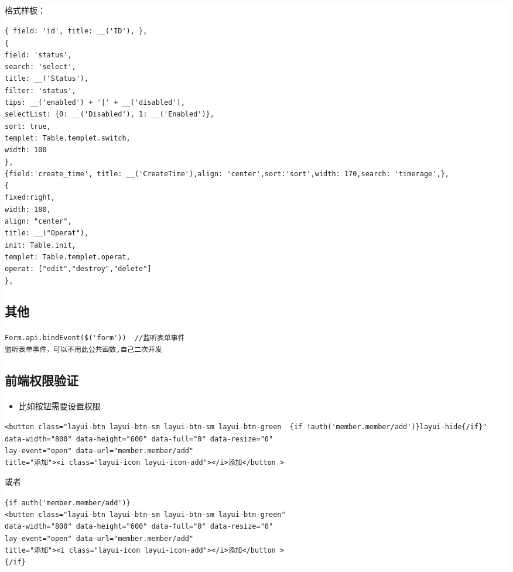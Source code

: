 
格式样板：
~~~
{ field: 'id', title: __('ID'), },
{
field: 'status',
search: 'select',
title: __('Status'),
filter: 'status',
tips: __('enabled') + '|' + __('disabled'),
selectList: {0: __('Disabled'), 1: __('Enabled')},
sort: true,
templet: Table.templet.switch,
width: 100
},
{field:'create_time', title: __('CreateTime'),align: 'center',sort:'sort',width: 170,search: 'timerage',},
{
fixed:right,
width: 180,
align: "center",
title: __("Operat"),
init: Table.init,
templet: Table.templet.operat,
operat: ["edit","destroy","delete"]
},
~~~

## 其他
~~~
Form.api.bindEvent($('form'))  //监听表单事件
监听表单事件，可以不用此公共函数,自己二次开发
~~~  


## 前端权限验证

- 比如按钮需要设置权限 

~~~
<button class="layui-btn layui-btn-sm layui-btn-sm layui-btn-green  {if !auth('member.member/add')}layui-hide{/if}"
data-width="800" data-height="600" data-full="0" data-resize="0"
lay-event="open" data-url="member.member/add"
title="添加"><i class="layui-icon layui-icon-add"></i>添加</button >
~~~

或者
~~~
{if auth('member.member/add')}
<button class="layui-btn layui-btn-sm layui-btn-sm layui-btn-green"
data-width="800" data-height="600" data-full="0" data-resize="0"
lay-event="open" data-url="member.member/add"
title="添加"><i class="layui-icon layui-icon-add"></i>添加</button >
{/if}
~~~
